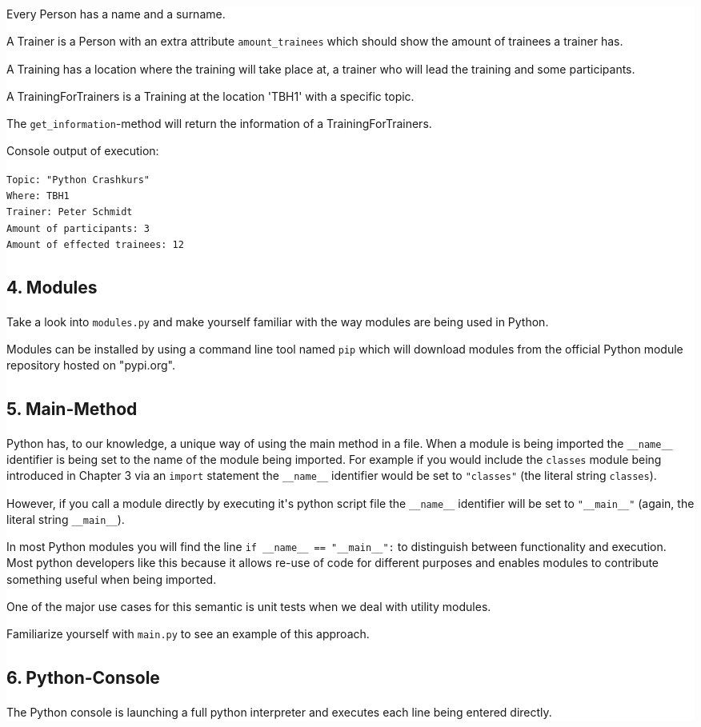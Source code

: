 Every Person has a name and a surname.

A Trainer is a Person with an extra attribute `amount_trainees` which should show the amount of trainees a trainer has.

A Training has a location where the training will take place at, a trainer who will lead the training and some participants.

A TrainingForTrainers is a Training at the location 'TBH1' with a specific topic.

The `get_information`-method will return the information of a TrainingForTrainers.

Console output of execution:
```
Topic: "Python Crashkurs"
Where: TBH1
Trainer: Peter Schmidt
Amount of participants: 3
Amount of effected trainees: 12
```

## 4. Modules
Take a look into `modules.py` and make yourself familiar with the way modules are being used in Python.

Modules can be installed by using a command line tool named `pip` which will download modules from the official
Python module repository hosted on "pypi.org".

## 5. Main-Method
Python has, to our knowledge, a unique way of using the main method in a file. When a module is being imported the 
`__name__` identifier is being set to the name of the module being imported. For example if you would include the 
`classes` module being introduced in Chapter 3 via an `import` statement the `__name__` identifier would be set to
`"classes"` (the literal string `classes`). 

However, if you call a module directly by executing it's python script file the `__name__` identifier will be set to 
`"__main__"` (again, the literal string `__main__`). 

In most Python modules you will find the line `if __name__ == "__main__":` to distinguish between functionality
and execution. Most python developers like this because it allows re-use of code for different purposes and enables
modules to contribute something useful when being imported.

One of the major use cases for this semantic is unit tests when we deal with utility modules.  

Familiarize yourself with `main.py` to see an example of this approach.  

## 6. Python-Console
The Python console is launching a full python interpreter and executes each line being entered directly.
